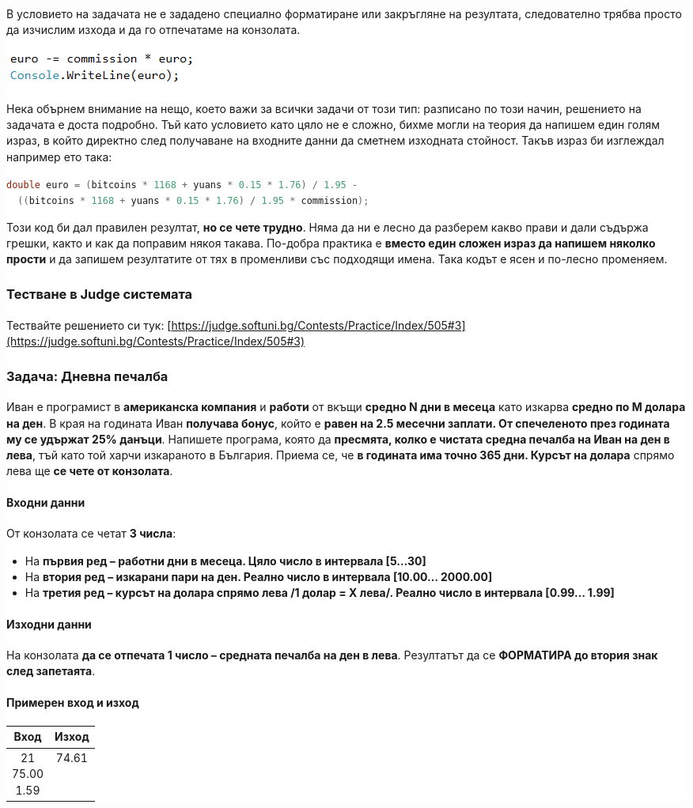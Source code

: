 В условието на задачата не е зададено специално форматиране или закръгляне на резултата, следователно трябва просто да изчислим изхода и да го отпечатаме на конзолата. 

![code](assets/chapter-2-2-images/04.Money-04.png)

Нека обърнем внимание на нещо, което важи за всички задачи от този тип: разписано по този начин, решението на задачата е доста подробно. Тъй като условието като цяло не е сложно, бихме могли на теория да напишем един голям израз, в който директно след получаване на входните данни да сметнем изходната стойност. Такъв израз би изглеждал например ето така: 

```csharp
double euro = (bitcoins * 1168 + yuans * 0.15 * 1.76) / 1.95 - 
  ((bitcoins * 1168 + yuans * 0.15 * 1.76) / 1.95 * commission);
```

Този код би дал правилен резултат, **но се чете трудно**. Няма да ни е лесно да разберем какво прави и дали съдържа грешки, както и как да поправим някоя такава. По-добра практика е **вместо един сложен израз да напишем няколко прости** и да запишем резултатите от тях в променливи със подходящи имена. Така кодът е ясен и по-лесно променяем. 

### Тестване в Judge системата

Тествайте решението си тук: [https://judge.softuni.bg/Contests/Practice/Index/505#3](https://judge.softuni.bg/Contests/Practice/Index/505#3)

### Задача: Дневна печалба

Иван е програмист в **американска компания** и **работи** от вкъщи **средно N дни в месеца** като изкарва **средно по M долара на ден**. В края на годината Иван **получава бонус**, който е **равен на 2.5 месечни заплати. От спечеленото през годината му се удържат 25% данъци**. Напишете програма, която да **пресмята, колко е чистата средна печалба на Иван на ден в лева**, тъй като той харчи изкараното в България. Приема се, че **в годината има точно 365 дни. Курсът на долара** спрямо лева ще **се чете от конзолата**.

#### Входни данни

От конзолата се четат **3 числа**: 
* На **първия ред – работни дни в месеца. Цяло число в интервала [5…30]**
* На **втория ред – изкарани пари на ден. Реално число в интервала [10.00… 2000.00]**
* На **третия ред – курсът на долара спрямо  лева /1 долар = X лева/. Реално число в интервала [0.99… 1.99]**

#### Изходни данни

На конзолата **да се отпечата 1 число – средната печалба на ден в лева**. Резултатът да се **ФОРМАТИРА до втория знак след запетаята**.

#### Примерен вход и изход

| **Вход**        | **Изход**          |
|:---------------:|:------------------:|
| 21 <br>75.00 <br>1.59  | 74.61 | 
